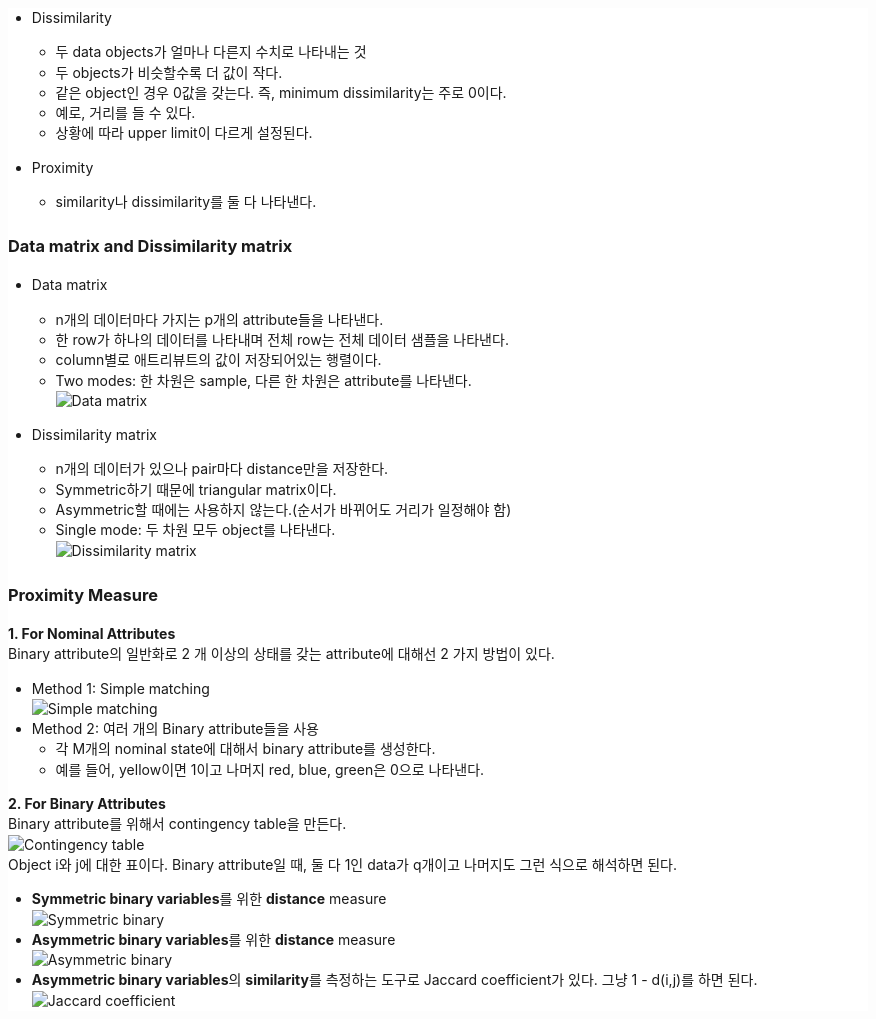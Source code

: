 - Dissimilarity  
  - 두 data objects가 얼마나 다른지 수치로 나타내는 것  
  - 두 objects가 비슷할수록 더 값이 작다.  
  - 같은 object인 경우 0값을 갖는다. 즉, minimum dissimilarity는 주로 0이다.
  - 예로, 거리를 들 수 있다.
  - 상황에 따라 upper limit이 다르게 설정된다.  

- Proximity  
  - similarity나 dissimilarity를 둘 다 나타낸다.  

### Data matrix and Dissimilarity matrix  

- Data matrix  
  - n개의 데이터마다 가지는 p개의 attribute들을 나타낸다.  
  - 한 row가 하나의 데이터를 나타내며 전체 row는 전체 데이터 샘플을 나타낸다.  
  - column별로 애트리뷰트의 값이 저장되어있는 행렬이다.  
  - Two modes: 한 차원은 sample, 다른 한 차원은 attribute를 나타낸다.  
![Data matrix](https://sundongkim-dev.github.io/assets/img/data_science/Data_matrix.png)

- Dissimilarity matrix  
  - n개의 데이터가 있으나 pair마다 distance만을 저장한다.  
  - Symmetric하기 때문에 triangular matrix이다.  
  - Asymmetric할 때에는 사용하지 않는다.(순서가 바뀌어도 거리가 일정해야 함)
  - Single mode: 두 차원 모두 object를 나타낸다.  
![Dissimilarity matrix](https://sundongkim-dev.github.io/assets/img/data_science/Dissimilarity_matrix.png)

### Proximity Measure  

**1. For Nominal Attributes**  
Binary attribute의 일반화로 2 개 이상의 상태를 갖는 attribute에 대해선 2 가지 방법이 있다.
- Method 1: Simple matching    
![Simple matching](https://sundongkim-dev.github.io/assets/img/data_science/Simple_matching.png)
- Method 2: 여러 개의 Binary attribute들을 사용  
  - 각 M개의 nominal state에 대해서 binary attribute를 생성한다.
  - 예를 들어, yellow이면 1이고 나머지 red, blue, green은 0으로 나타낸다.

**2. For Binary Attributes**  
Binary attribute를 위해서 contingency table을 만든다.  
![Contingency table](https://sundongkim-dev.github.io/assets/img/data_science/contingency_table_for_binary.png)  
Object i와 j에 대한 표이다. Binary attribute일 때, 둘 다 1인 data가 q개이고 나머지도 그런 식으로 해석하면 된다.

- **Symmetric binary variables**를 위한 **distance** measure  
![Symmetric binary](https://sundongkim-dev.github.io/assets/img/data_science/Symmetric_binary.png)
- **Asymmetric binary variables**를 위한 **distance** measure  
![Asymmetric binary](https://sundongkim-dev.github.io/assets/img/data_science/Asymmetric_binary.png)
- **Asymmetric binary variables**의 **similarity**를 측정하는 도구로 Jaccard coefficient가 있다. 그냥 1 - d(i,j)를 하면 된다.
![Jaccard coefficient](https://sundongkim-dev.github.io/assets/img/data_science/jaccard_coefficient.png)
